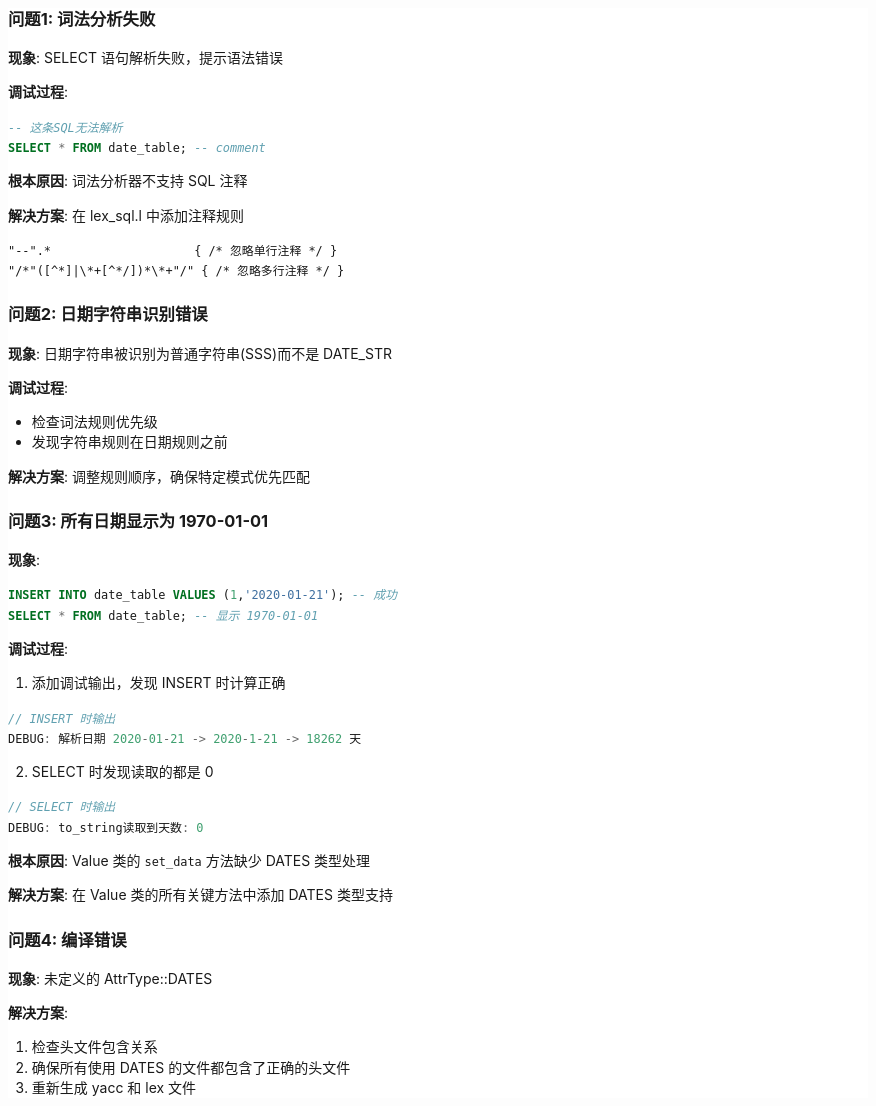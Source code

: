 ### 问题1: 词法分析失败

**现象**: SELECT 语句解析失败，提示语法错误

**调试过程**:
```sql
-- 这条SQL无法解析
SELECT * FROM date_table; -- comment
```

**根本原因**: 词法分析器不支持 SQL 注释

**解决方案**: 在 lex_sql.l 中添加注释规则
```flex
"--".*                    { /* 忽略单行注释 */ }
"/*"([^*]|\*+[^*/])*\*+"/" { /* 忽略多行注释 */ }
```

### 问题2: 日期字符串识别错误

**现象**: 日期字符串被识别为普通字符串(SSS)而不是 DATE_STR

**调试过程**:
- 检查词法规则优先级
- 发现字符串规则在日期规则之前

**解决方案**: 调整规则顺序，确保特定模式优先匹配

### 问题3: 所有日期显示为 1970-01-01

**现象**: 
```sql
INSERT INTO date_table VALUES (1,'2020-01-21'); -- 成功
SELECT * FROM date_table; -- 显示 1970-01-01
```

**调试过程**:
1. 添加调试输出，发现 INSERT 时计算正确
```cpp
// INSERT 时输出
DEBUG: 解析日期 2020-01-21 -> 2020-1-21 -> 18262 天
```

2. SELECT 时发现读取的都是 0
```cpp
// SELECT 时输出  
DEBUG: to_string读取到天数: 0
```

**根本原因**: Value 类的 `set_data` 方法缺少 DATES 类型处理

**解决方案**: 在 Value 类的所有关键方法中添加 DATES 类型支持

### 问题4: 编译错误

**现象**: 未定义的 AttrType::DATES

**解决方案**: 
1. 检查头文件包含关系
2. 确保所有使用 DATES 的文件都包含了正确的头文件
3. 重新生成 yacc 和 lex 文件
